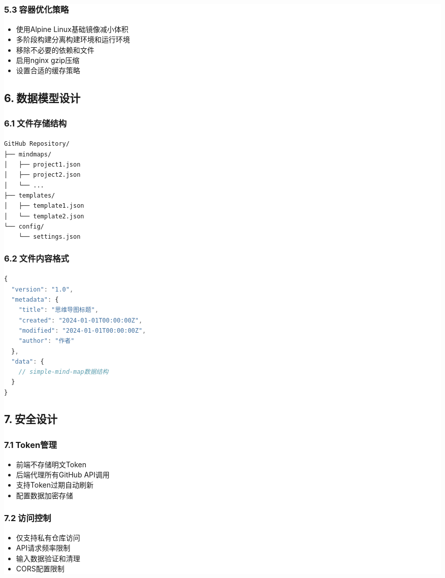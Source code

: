 ### 5.3 容器优化策略
- 使用Alpine Linux基础镜像减小体积
- 多阶段构建分离构建环境和运行环境
- 移除不必要的依赖和文件
- 启用nginx gzip压缩
- 设置合适的缓存策略

## 6. 数据模型设计

### 6.1 文件存储结构
```
GitHub Repository/
├── mindmaps/
│   ├── project1.json
│   ├── project2.json
│   └── ...
├── templates/
│   ├── template1.json
│   └── template2.json
└── config/
    └── settings.json
```

### 6.2 文件内容格式
```javascript
{
  "version": "1.0",
  "metadata": {
    "title": "思维导图标题",
    "created": "2024-01-01T00:00:00Z",
    "modified": "2024-01-01T00:00:00Z",
    "author": "作者"
  },
  "data": {
    // simple-mind-map数据结构
  }
}
```

## 7. 安全设计

### 7.1 Token管理
- 前端不存储明文Token
- 后端代理所有GitHub API调用
- 支持Token过期自动刷新
- 配置数据加密存储

### 7.2 访问控制
- 仅支持私有仓库访问
- API请求频率限制
- 输入数据验证和清理
- CORS配置限制
